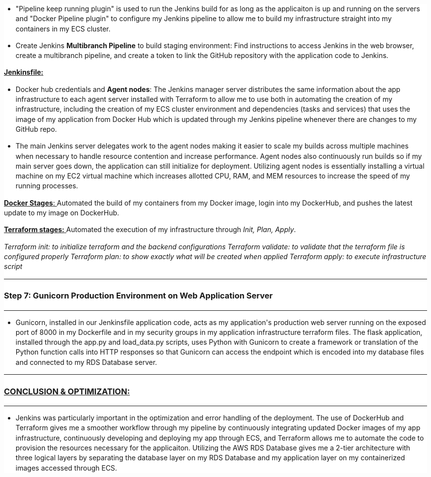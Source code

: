 * "Pipeline keep running plugin" is used to run the Jenkins build for as long as the applicaiton is up and running on the servers and "Docker Pipeline plugin" to configure my Jenkins pipeline to allow me to build my infrastructure straight into my containers in my ECS cluster. 

* Create Jenkins **Multibranch Pipeline** to build staging environment: Find instructions to access Jenkins in the web browser, create a multibranch pipeline, and create a token to link the GitHub repository with the application code to Jenkins.


<ins> **[Jenkinsfile](https://github.com/DANNYDEE93/Deployment-5.1/blob/main/Jenkinsfile):** </ins>

* Docker hub credentials and **Agent nodes**: The Jenkins manager server distributes the same information about the app infrastructure to each agent server installed with Terraform to allow me to use both in automating the creation of my infrastructure, including the creation of my ECS cluster environment and dependencies (tasks and services) that uses the image of my application from Docker Hub which is updated through my Jenkins pipeline whenever there are changes to my GitHub repo.

* The main Jenkins server delegates work to the agent nodes making it easier to scale my builds across multiple machines when necessary to handle resource contention and increase performance. Agent nodes also continuously run builds so if my main server goes down, the application can still initialize for deployment. Utilizing agent nodes is essentially installing a virtual machine on my EC2 virtual machine which increases allotted CPU, RAM, and MEM resources to increase the speed of my running processes.

<ins> **Docker Stages**: </ins> Automated the build of my containers from my Docker image, login into my DockerHub, and pushes the latest update to my image on DockerHub. 

<ins> **Terraform stages:** </ins> Automated the execution of my infrastructure through *Init, Plan, Apply*. 

*Terraform init: to initialize terraform and the backend configurations*
*Terraform validate: to validate that the terraform file is configured properly*
*Terraform plan: to show exactly what will be created when applied*
*Terraform apply: to execute infrastructure script*

____________________________________________________________________________
### Step 7: Gunicorn Production Environment on Web Application Server
__________________________________________________________________________

* Gunicorn, installed in our Jenkinsfile application code, acts as my application's production web server running on the exposed port of 8000 in my Dockerfile and in my security groups in my application infrastructure terraform files. The flask application, installed through the app.py and load_data.py scripts, uses Python with Gunicorn to create a framework or translation of the Python function calls into HTTP responses so that Gunicorn can access the endpoint which is encoded into my database files and connected to my RDS Database server.
  
___________________________________________

### <ins>CONCLUSION & OPTIMIZATION:</ins>
_____________________________________________

* Jenkins was particularly important in the optimization and error handling of the deployment. The use of DockerHub and Terraform gives me a smoother workflow through my pipeline by continuously integrating updated Docker images of my app infrastructure, continuously developing and deploying my app through ECS, and Terraform allows me to automate the code to provision the resources necessary for the applicaiton. Utilizing the AWS RDS Database gives me a 2-tier architecture with three logical layers by separating the database layer on my RDS Database and my application layer on my containerized images accessed through ECS. 
